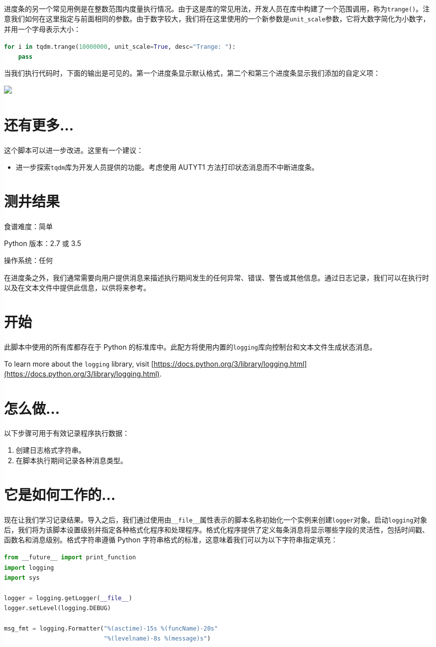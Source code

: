 进度条的另一个常见用例是在整数范围内度量执行情况。由于这是库的常见用法，开发人员在库中构建了一个范围调用，称为`trange()`。注意我们如何在这里指定与前面相同的参数。由于数字较大，我们将在这里使用的一个新参数是`unit_scale`参数，它将大数字简化为小数字，并用一个字母表示大小：

```py
for i in tqdm.trange(10000000, unit_scale=True, desc="Trange: "):
    pass
```

当我们执行代码时，下面的输出是可见的。第一个进度条显示默认格式，第二个和第三个进度条显示我们添加的自定义项：

![](../images/00012.jpeg)

# 还有更多…

这个脚本可以进一步改进。这里有一个建议：

*   进一步探索`tqdm`库为开发人员提供的功能。考虑使用 AUTYT1 方法打印状态消息而不中断进度条。

# 测井结果

食谱难度：简单

Python 版本：2.7 或 3.5

操作系统：任何

在进度条之外，我们通常需要向用户提供消息来描述执行期间发生的任何异常、错误、警告或其他信息。通过日志记录，我们可以在执行时以及在文本文件中提供此信息，以供将来参考。

# 开始

此脚本中使用的所有库都存在于 Python 的标准库中。此配方将使用内置的`logging`库向控制台和文本文件生成状态消息。

To learn more about the `logging` library, visit [https://docs.python.org/3/library/logging.html](https://docs.python.org/3/library/logging.html).

# 怎么做…

以下步骤可用于有效记录程序执行数据：

1.  创建日志格式字符串。
2.  在脚本执行期间记录各种消息类型。

# 它是如何工作的…

现在让我们学习记录结果。导入之后，我们通过使用由`__file__`属性表示的脚本名称初始化一个实例来创建`logger`对象。启动`logging`对象后，我们将为该脚本设置级别并指定各种格式化程序和处理程序。格式化程序提供了定义每条消息将显示哪些字段的灵活性，包括时间戳、函数名和消息级别。格式字符串遵循 Python 字符串格式的标准，这意味着我们可以为以下字符串指定填充：

```py
from __future__ import print_function
import logging
import sys

logger = logging.getLogger(__file__)
logger.setLevel(logging.DEBUG)

msg_fmt = logging.Formatter("%(asctime)-15s %(funcName)-20s"
                            "%(levelname)-8s %(message)s")
```
